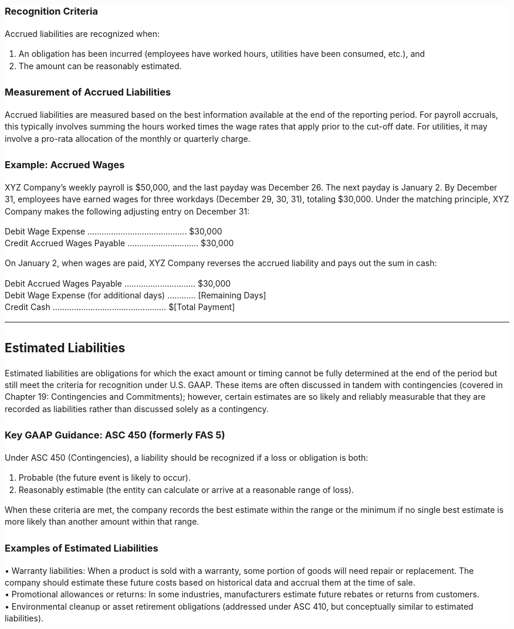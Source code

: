 ### Recognition Criteria
Accrued liabilities are recognized when:  
1. An obligation has been incurred (employees have worked hours, utilities have been consumed, etc.), and  
2. The amount can be reasonably estimated.

### Measurement of Accrued Liabilities
Accrued liabilities are measured based on the best information available at the end of the reporting period. For payroll accruals, this typically involves summing the hours worked times the wage rates that apply prior to the cut-off date. For utilities, it may involve a pro-rata allocation of the monthly or quarterly charge.

### Example: Accrued Wages
XYZ Company’s weekly payroll is $50,000, and the last payday was December 26. The next payday is January 2. By December 31, employees have earned wages for three workdays (December 29, 30, 31), totaling $30,000. Under the matching principle, XYZ Company makes the following adjusting entry on December 31:

Debit Wage Expense …………………………………… $30,000  
Credit Accrued Wages Payable ………………………… $30,000  

On January 2, when wages are paid, XYZ Company reverses the accrued liability and pays out the sum in cash:

Debit Accrued Wages Payable ………………………… $30,000  
Debit Wage Expense (for additional days) ………… [Remaining Days]  
Credit Cash ………………………………………… $[Total Payment]  

--------------------------------------------------------------------------------

## Estimated Liabilities

Estimated liabilities are obligations for which the exact amount or timing cannot be fully determined at the end of the period but still meet the criteria for recognition under U.S. GAAP. These items are often discussed in tandem with contingencies (covered in Chapter 19: Contingencies and Commitments); however, certain estimates are so likely and reliably measurable that they are recorded as liabilities rather than discussed solely as a contingency.

### Key GAAP Guidance: ASC 450 (formerly FAS 5)
Under ASC 450 (Contingencies), a liability should be recognized if a loss or obligation is both:  
1. Probable (the future event is likely to occur).  
2. Reasonably estimable (the entity can calculate or arrive at a reasonable range of loss).

When these criteria are met, the company records the best estimate within the range or the minimum if no single best estimate is more likely than another amount within that range.

### Examples of Estimated Liabilities
• Warranty liabilities: When a product is sold with a warranty, some portion of goods will need repair or replacement. The company should estimate these future costs based on historical data and accrual them at the time of sale.  
• Promotional allowances or returns: In some industries, manufacturers estimate future rebates or returns from customers.  
• Environmental cleanup or asset retirement obligations (addressed under ASC 410, but conceptually similar to estimated liabilities).
